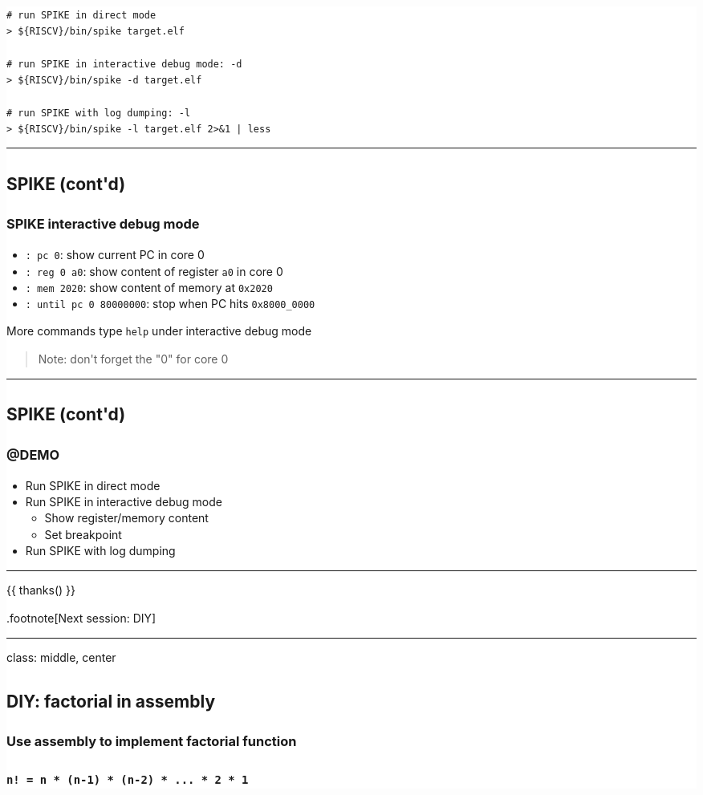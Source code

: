 ```shell
# run SPIKE in direct mode
> ${RISCV}/bin/spike target.elf

# run SPIKE in interactive debug mode: -d
> ${RISCV}/bin/spike -d target.elf

# run SPIKE with log dumping: -l
> ${RISCV}/bin/spike -l target.elf 2>&1 | less
```

---

## SPIKE (cont'd)

### SPIKE interactive debug mode

- `: pc 0`: show current PC in core 0
- `: reg 0 a0`: show content of register `a0` in core 0
- `: mem 2020`: show content of memory at `0x2020`
- `: until pc 0 80000000`: stop when PC hits `0x8000_0000`

More commands type `help` under interactive debug mode

> Note: don't forget the "0" for core 0

---

## SPIKE (cont'd)

### @DEMO

- Run SPIKE in direct mode
- Run SPIKE in interactive debug mode
    - Show register/memory content
    - Set breakpoint
- Run SPIKE with log dumping

---

{{ thanks() }}

.footnote[Next session: DIY] 

---

class: middle, center

## DIY: factorial in assembly

### Use assembly to implement factorial function
### `n! = n * (n-1) * (n-2) * ... * 2 * 1`

